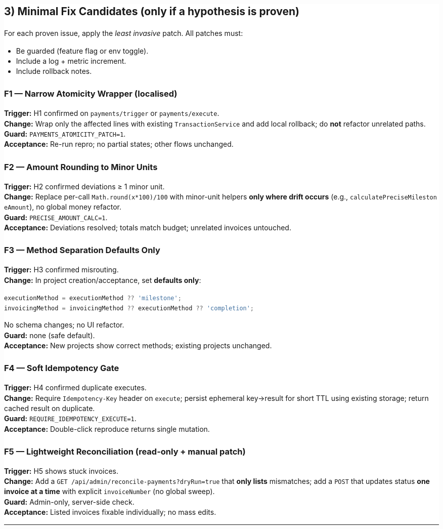 
## 3) Minimal Fix Candidates (only if a hypothesis is **proven**)

For each proven issue, apply the *least invasive* patch. All patches must:
- Be guarded (feature flag or env toggle).
- Include a log + metric increment.
- Include rollback notes.

### F1 — Narrow Atomicity Wrapper (localised)
**Trigger:** H1 confirmed on `payments/trigger` or `payments/execute`.  
**Change:** Wrap only the affected lines with existing `TransactionService` and add local rollback; do **not** refactor unrelated paths.  
**Guard:** `PAYMENTS_ATOMICITY_PATCH=1`.  
**Acceptance:** Re-run repro; no partial states; other flows unchanged.

### F2 — Amount Rounding to Minor Units
**Trigger:** H2 confirmed deviations ≥ 1 minor unit.  
**Change:** Replace per-call `Math.round(x*100)/100` with minor-unit helpers **only where drift occurs** (e.g., `calculatePreciseMilestoneAmount`), no global money refactor.  
**Guard:** `PRECISE_AMOUNT_CALC=1`.  
**Acceptance:** Deviations resolved; totals match budget; unrelated invoices untouched.

### F3 — Method Separation Defaults Only
**Trigger:** H3 confirmed misrouting.  
**Change:** In project creation/acceptance, set **defaults only**:
```ts
executionMethod = executionMethod ?? 'milestone';
invoicingMethod = invoicingMethod ?? executionMethod ?? 'completion';
```
No schema changes; no UI refactor.  
**Guard:** none (safe default).  
**Acceptance:** New projects show correct methods; existing projects unchanged.

### F4 — Soft Idempotency Gate
**Trigger:** H4 confirmed duplicate executes.  
**Change:** Require `Idempotency-Key` header on `execute`; persist ephemeral key→result for short TTL using existing storage; return cached result on duplicate.  
**Guard:** `REQUIRE_IDEMPOTENCY_EXECUTE=1`.  
**Acceptance:** Double-click reproduce returns single mutation.

### F5 — Lightweight Reconciliation (read-only + manual patch)
**Trigger:** H5 shows stuck invoices.  
**Change:** Add a `GET /api/admin/reconcile-payments?dryRun=true` that **only lists** mismatches; add a `POST` that updates status **one invoice at a time** with explicit `invoiceNumber` (no global sweep).  
**Guard:** Admin-only, server-side check.  
**Acceptance:** Listed invoices fixable individually; no mass edits.

---